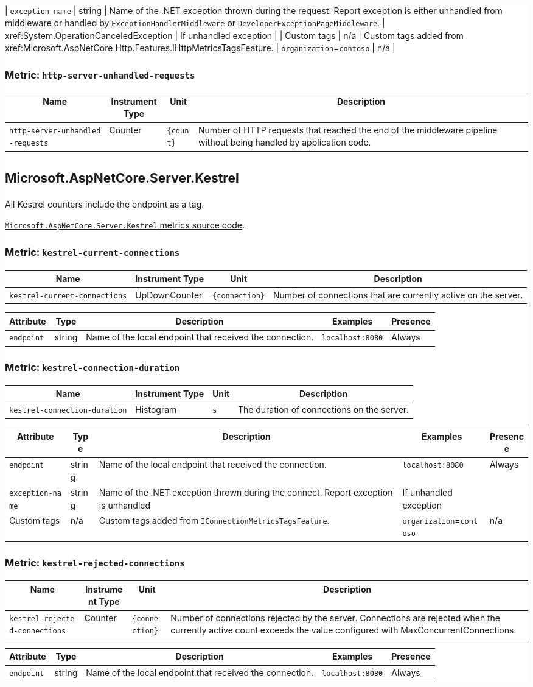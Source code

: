 | `exception-name` | string | Name of the .NET exception thrown during the request. Report exception is either unhandled from middleware or handled by [`ExceptionHandlerMiddleware`](/dotnet/api/microsoft.aspnetcore.diagnostics.exceptionhandlermiddleware) or [`DeveloperExceptionPageMiddleware`](/dotnet/api/microsoft.aspnetcore.diagnostics.developerexceptionpagemiddleware). | <xref:System.OperationCanceledException> | If unhandled exception |
| Custom tags | n/a | Custom tags added from <xref:Microsoft.AspNetCore.Http.Features.IHttpMetricsTagsFeature>. | `organization`=`contoso` | n/a |

### Metric: `http-server-unhandled-requests`

| Name     | Instrument Type | Unit | Description    |
| -------- | --------------- | ----------- | -------------- |
| `http-server-unhandled-requests` | Counter | `{count}` | Number of HTTP requests that reached the end of the middleware pipeline without being handled by application code. |

## Microsoft.AspNetCore.Server.Kestrel

All Kestrel counters include the endpoint as a tag.

[`Microsoft.AspNetCore.Server.Kestrel` metrics source code](https://github.com/dotnet/aspnetcore/blob/main/src/Servers/Kestrel/Core/src/Internal/Infrastructure/KestrelMetrics.cs).

### Metric: `kestrel-current-connections`

| Name     | Instrument Type | Unit | Description    |
| -------- | --------------- | ----------- | -------------- |
| `kestrel-current-connections` | UpDownCounter | `{connection}` | Number of connections that are currently active on the server. |

| Attribute  | Type | Description  | Examples  | Presence |
|---|---|---|---|---|
| `endpoint` | string | Name of the local endpoint that received the connection. | `localhost:8080` | Always |

### Metric: `kestrel-connection-duration`

| Name     | Instrument Type | Unit | Description    |
| -------- | --------------- | ----------- | -------------- |
| `kestrel-connection-duration` | Histogram | `s` | The duration of connections on the server. |

| Attribute  | Type | Description  | Examples  | Presence |
|---|---|---|---|---|
| `endpoint` | string | Name of the local endpoint that received the connection. | `localhost:8080` | Always |
| `exception-name` | string | Name of the .NET exception thrown during the connect. Report exception is unhandled | If unhandled exception |
| Custom tags | n/a | Custom tags added from `IConnectionMetricsTagsFeature`. | `organization`=`contoso` | n/a |

### Metric: `kestrel-rejected-connections`

| Name     | Instrument Type | Unit | Description    |
| -------- | --------------- | ----------- | -------------- |
| `kestrel-rejected-connections` | Counter | `{connection}` | Number of connections rejected by the server. Connections are rejected when the currently active count exceeds the value configured with MaxConcurrentConnections. |

| Attribute  | Type | Description  | Examples  | Presence |
|---|---|---|---|---|
| `endpoint` | string | Name of the local endpoint that received the connection. | `localhost:8080` | Always |

